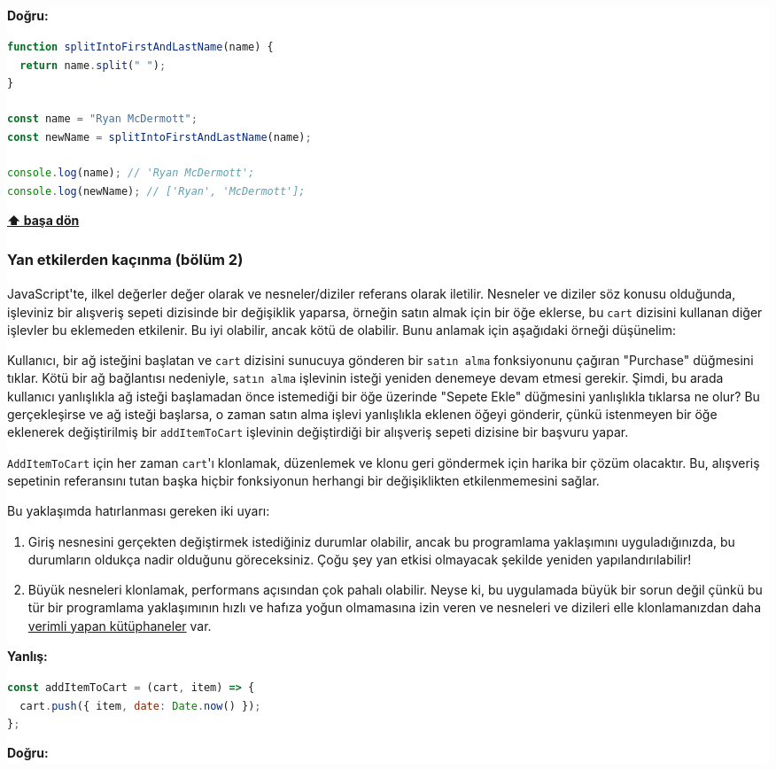 **Doğru:**

```javascript
function splitIntoFirstAndLastName(name) {
  return name.split(" ");
}

const name = "Ryan McDermott";
const newName = splitIntoFirstAndLastName(name);

console.log(name); // 'Ryan McDermott';
console.log(newName); // ['Ryan', 'McDermott'];
```

**[⬆ başa dön](#içindekiler)**

### Yan etkilerden kaçınma (bölüm 2)

JavaScript'te, ilkel değerler değer olarak ve nesneler/diziler referans olarak  iletilir. Nesneler ve diziler söz konusu olduğunda, işleviniz bir 
alışveriş sepeti dizisinde bir değişiklik yaparsa, örneğin satın almak için bir öğe eklerse, bu `cart` dizisini kullanan diğer işlevler bu eklemeden etkilenir. Bu iyi olabilir, ancak kötü de olabilir. Bunu anlamak için aşağıdaki örneği düşünelim:

Kullanıcı, bir ağ isteğini başlatan ve `cart` dizisini sunucuya gönderen bir `satın alma` fonksiyonunu çağıran "Purchase" düğmesini tıklar. Kötü bir ağ bağlantısı nedeniyle, `satın alma` işlevinin isteği yeniden denemeye devam etmesi gerekir. Şimdi, bu arada kullanıcı yanlışlıkla ağ isteği başlamadan önce istemediği bir öğe üzerinde "Sepete Ekle" düğmesini yanlışlıkla tıklarsa ne olur? Bu gerçekleşirse ve ağ isteği başlarsa, o zaman satın alma işlevi yanlışlıkla eklenen öğeyi gönderir, çünkü istenmeyen bir öğe eklenerek değiştirilmiş bir `addItemToCart` işlevinin değiştirdiği bir alışveriş sepeti dizisine bir başvuru yapar.

`AddItemToCart` için her zaman `cart`'ı klonlamak, düzenlemek ve klonu geri göndermek 
için harika bir çözüm olacaktır. Bu, alışveriş sepetinin referansını tutan başka hiçbir 
fonksiyonun herhangi bir değişiklikten etkilenmemesini sağlar.

Bu yaklaşımda hatırlanması gereken iki uyarı:

1. Giriş nesnesini gerçekten değiştirmek istediğiniz durumlar olabilir, ancak bu programlama yaklaşımını uyguladığınızda, bu durumların oldukça nadir olduğunu göreceksiniz. Çoğu şey yan etkisi olmayacak şekilde yeniden yapılandırılabilir!

2. Büyük nesneleri klonlamak, performans açısından çok pahalı olabilir. Neyse ki, bu uygulamada büyük bir sorun değil çünkü bu tür bir programlama yaklaşımının hızlı ve hafıza yoğun olmamasına izin veren ve nesneleri ve dizileri elle klonlamanızdan daha [verimli yapan kütüphaneler](https://facebook.github.io/immutable-js/) var.

**Yanlış:**

```javascript
const addItemToCart = (cart, item) => {
  cart.push({ item, date: Date.now() });
};
```

**Doğru:**
